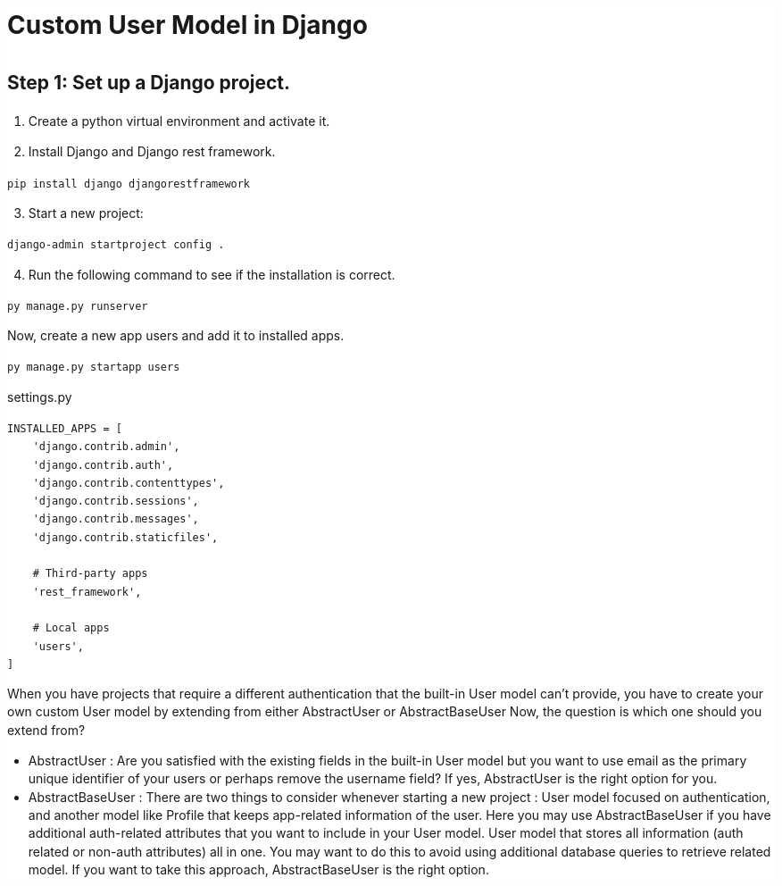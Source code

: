 # Custom User Model in Django
## Step 1: Set up a Django project.
1) Create a python virtual environment and activate it.

2) Install Django and Django rest framework.
```
pip install django djangorestframework
```
3) Start a new project:
```
django-admin startproject config .
```
4) Run the following command to see if the installation is correct.
```
py manage.py runserver
```
Now, create a new app users and add it to installed apps.
```
py manage.py startapp users
```
settings.py
```
INSTALLED_APPS = [
    'django.contrib.admin',
    'django.contrib.auth',
    'django.contrib.contenttypes',
    'django.contrib.sessions',
    'django.contrib.messages',
    'django.contrib.staticfiles',

    # Third-party apps
    'rest_framework',

    # Local apps
    'users',
]
```
When you have projects that require a different authentication that the built-in User model can’t provide, you have to create your own custom User model by extending from either AbstractUser or AbstractBaseUser Now, the question is which one should you extend from?

- AbstractUser : Are you satisfied with the existing fields in the built-in User model but you want to use email as the primary unique identifier of your users or perhaps remove the username field? If yes, AbstractUser is the right option for you.
- AbstractBaseUser : There are two things to consider whenever starting a new project :
User model focused on authentication, and another model like Profile that keeps app-related information of the user. Here you may use AbstractBaseUser if you have additional auth-related attributes that you want to include in your User model.
User model that stores all information (auth related or non-auth attributes) all in one. You may want to do this to avoid using additional database queries to retrieve related model. If you want to take this approach, AbstractBaseUser is the right option.
